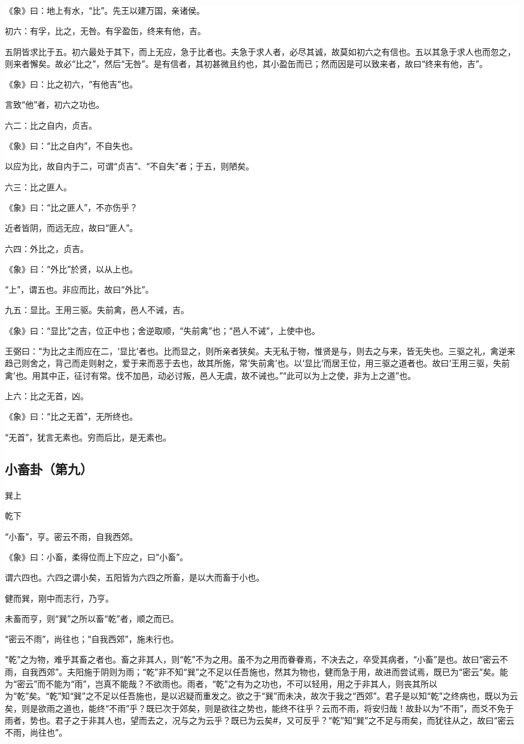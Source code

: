 《象》曰：地上有水，“比”。先王以建万国，亲诸侯。

初六：有孚，比之，无咎。有孚盈缶，终来有他，吉。

五阴皆求比于五。初六最处于其下，而上无应，急于比者也。夫急于求人者，必尽其诚，故莫如初六之有信也。五以其急于求人也而忽之，则来者懈矣。故必“比之”，然后“无咎”。是有信者，其初甚微且约也，其小盈缶而已；然而因是可以致来者，故曰“终来有他，吉”。

《象》曰：比之初六，“有他吉”也。

言致“他”者，初六之功也。

六二：比之自内，贞吉。

《象》曰：“比之自内”，不自失也。

以应为比，故自内于二，可谓“贞吉”、“不自失”者；于五，则陋矣。

六三：比之匪人。

《象》曰：“比之匪人”，不亦伤乎？

近者皆阴，而远无应，故曰“匪人”。

六四：外比之，贞吉。 　　

《象》曰：“外比”於贤，以从上也。

“上”，谓五也。非应而比，故曰“外比”。

九五：显比。王用三驱。失前禽，邑人不诫，吉。

《象》曰：“显比”之吉，位正中也；舍逆取顺，“失前禽”也；“邑人不诫”，上使中也。 　　

王弼曰：“为比之主而应在二，‘显比’者也。比而显之，则所亲者狭矣。夫无私于物，惟贤是与，则去之与来，皆无失也。三驱之礼，禽逆来趋己则舍之，背己而走则射之，爱于来而恶于去也，故其所施，常‘失前禽’也。以‘显比’而居王位，用三驱之道者也。故曰‘王用三驱，失前禽’也。用其中正，征讨有常。伐不加邑，动必讨叛，邑人无虞，故不诫也。”“此可以为上之使，非为上之道”也。

上六：比之无首，凶。

《象》曰：“比之无首”，无所终也。

“无首”，犹言无素也。穷而后比，是无素也。

## 小畜卦（第九）
巽上

乾下 　　

“小畜”，亨。密云不雨，自我西郊。

《象》曰：小畜，柔得位而上下应之，曰“小畜”。

谓六四也。六四之谓小矣，五阳皆为六四之所畜，是以大而畜于小也。 　　

健而巽，刚中而志行，乃亨。 　　

未畜而亨，则“巽”之所以畜“乾”者，顺之而已。

“密云不雨”，尚往也；“自我西郊”，施未行也。

“乾”之为物，难乎其畜之者也。畜之非其人，则“乾”不为之用。虽不为之用而眷眷焉，不决去之，卒受其病者，“小畜”是也。故曰“密云不雨，自我西郊”。夫阳施于阴则为雨；“乾”非不知“巽”之不足以任吾施也，然其为物也，健而急于用，故进而尝试焉，既已为“密云”矣。能为“密云”而不能为“雨”，岂真不能哉？不欲雨也。雨者，“乾”之有为之功也，不可以轻用，用之于非其人，则丧其所以为“乾”矣。“乾”知“巽”之不足以任吾施也，是以迟疑而重发之。欲之于“巽”而未决，故次于我之“西郊”。君子是以知“乾”之终病也，既以为云矣，则是欲雨之道也，能终“不雨”乎？既已次于郊矣，则是欲往之势也，能终不往乎？云而不雨，将安归哉！故卦以为“不雨”，而爻不免于雨者，势也。君子之于非其人也，望而去之，况与之为云乎？既已为云矣#，又可反乎？“乾”知“巽”之不足与雨矣，而犹往从之，故曰“密云不雨，尚往也”。 　　
